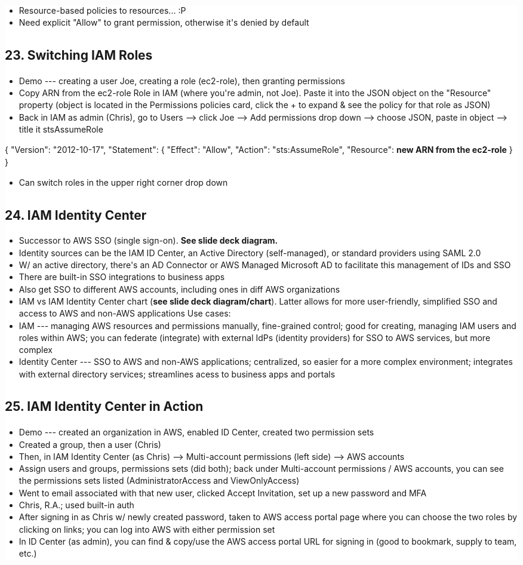 - Resource-based policies to resources... :P
- Need explicit "Allow" to grant permission, otherwise it's denied by default

## 23. Switching IAM Roles
- Demo --- creating a user Joe, creating a role (ec2-role), then granting permissions
- Copy ARN from the ec2-role Role in IAM (where you're admin, not Joe). Paste it into the JSON object on the "Resource" property (object is located in the Permissions policies card, click the + to expand & see the policy for that role as JSON)
- Back in IAM as admin (Chris), go to Users --> click Joe --> Add permissions drop down --> choose JSON, paste in object --> title it stsAssumeRole

{
  "Version": "2012-10-17",
  "Statement": {
    "Effect": "Allow",
    "Action": "sts:AssumeRole",
    "Resource": **new ARN from the ec2-role**
  }
}

- Can switch roles in the upper right corner drop down

## 24. IAM Identity Center
- Successor to AWS SSO (single sign-on). **See slide deck diagram.**
- Identity sources can be the IAM ID Center, an Active Directory (self-managed), or standard providers using SAML 2.0
- W/ an active directory, there's an AD Connector or AWS Managed Microsoft AD to facilitate this management of IDs and SSO
- There are built-in SSO integrations to business apps
- Also get SSO to different AWS accounts, including ones in diff AWS organizations
- IAM vs IAM Identity Center chart (**see slide deck diagram/chart**). Latter allows for more user-friendly, simplified SSO and access to AWS and non-AWS applications
Use cases:
- IAM --- managing AWS resources and permissions manually, fine-grained control; good for creating, managing IAM users and roles within AWS; you can federate (integrate) with external IdPs (identity providers) for SSO to AWS services, but more complex
- Identity Center --- SSO to AWS and non-AWS applications; centralized, so easier for a more complex environment; integrates with external directory services; streamlines acess to business apps and portals

## 25. IAM Identity Center in Action
- Demo --- created an organization in AWS, enabled ID Center, created two permission sets
- Created a group, then a user (Chris)
- Then, in IAM Identity Center (as Chris) --> Multi-account permissions (left side) --> AWS accounts
- Assign users and groups, permissions sets (did both); back under Multi-account permissions / AWS accounts, you can see the permissions sets listed (AdministratorAccess and ViewOnlyAccess)
- Went to email associated with that new user, clicked Accept Invitation, set up a new password and MFA
- Chris, R.A.; used built-in auth
- After signing in as Chris w/ newly created password, taken to AWS access portal page where you can choose the two roles by clicking on links; you can log into AWS with either permission set
- In ID Center (as admin), you can find & copy/use the AWS access portal URL for signing in (good to bookmark, supply to team, etc.)
